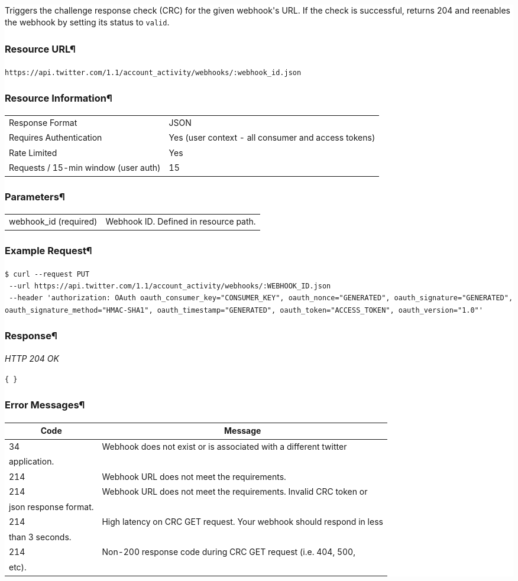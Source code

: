 Triggers the challenge response check (CRC) for the given webhook's
URL. If the check is successful, returns 204 and reenables the webhook
by setting its status to `valid`.

### Resource URL¶

`https://api.twitter.com/1.1/account_activity/webhooks/:webhook_id.json`

### Resource Information¶

|  |  |
| --- | --- |
| Response Format | JSON |
| Requires Authentication | Yes (user context - all consumer and access tokens) |
| Rate Limited | Yes |
| Requests / 15-min window (user auth) | 15 |

### Parameters¶

|  |  |
| --- | --- |
| webhook\_id (required) | Webhook ID. Defined in resource path. |

### Example Request¶

```
$ curl --request PUT 
 --url https://api.twitter.com/1.1/account_activity/webhooks/:WEBHOOK_ID.json 
 --header 'authorization: OAuth oauth_consumer_key="CONSUMER_KEY", oauth_nonce="GENERATED", oauth_signature="GENERATED", oauth_signature_method="HMAC-SHA1", oauth_timestamp="GENERATED", oauth_token="ACCESS_TOKEN", oauth_version="1.0"'
```
### Response¶

*HTTP 204 OK*

```
{ }
```
### Error Messages¶

| Code | Message |
| --- | --- |
| 34 | Webhook does not exist or is associated with a different twitter
application. |
| 214 | Webhook URL does not meet the requirements. |
| 214 | Webhook URL does not meet the requirements. Invalid CRC token or
json response format. |
| 214 | High latency on CRC GET request. Your webhook should respond in less
than 3 seconds. |
| 214 | Non-200 response code during CRC GET request (i.e. 404, 500,
etc). |
